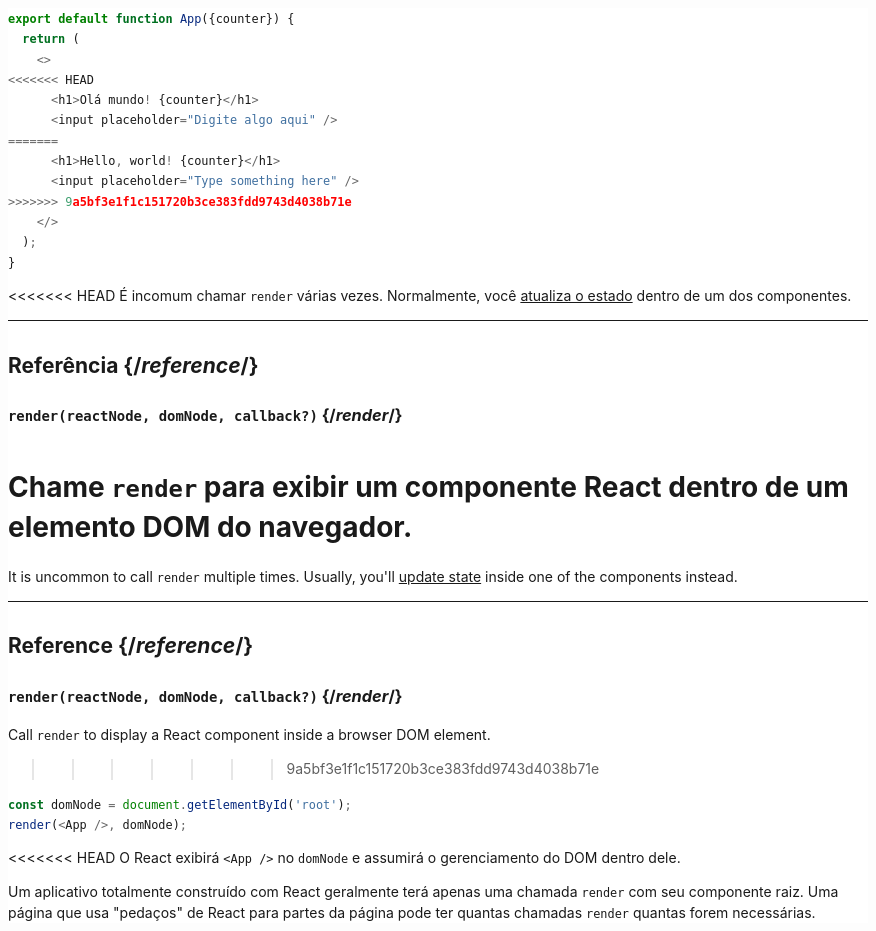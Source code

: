 ```js App.js
export default function App({counter}) {
  return (
    <>
<<<<<<< HEAD
      <h1>Olá mundo! {counter}</h1>
      <input placeholder="Digite algo aqui" />
=======
      <h1>Hello, world! {counter}</h1>
      <input placeholder="Type something here" />
>>>>>>> 9a5bf3e1f1c151720b3ce383fdd9743d4038b71e
    </>
  );
}
```

</Sandpack>

<<<<<<< HEAD
É incomum chamar `render` várias vezes. Normalmente, você [atualiza o estado](/apis/usestate) dentro de um dos componentes.

---

## Referência {/*reference*/}

### `render(reactNode, domNode, callback?)` {/*render*/}

Chame `render` para exibir um componente React dentro de um elemento DOM do navegador.
=======
It is uncommon to call `render` multiple times. Usually, you'll [update state](/apis/usestate) inside one of the components instead.

---

## Reference {/*reference*/}

### `render(reactNode, domNode, callback?)` {/*render*/}

Call `render` to display a React component inside a browser DOM element.
>>>>>>> 9a5bf3e1f1c151720b3ce383fdd9743d4038b71e

```js
const domNode = document.getElementById('root');
render(<App />, domNode);
```

<<<<<<< HEAD
O React exibirá `<App />` no `domNode` e assumirá o gerenciamento do DOM dentro dele.

Um aplicativo totalmente construído com React geralmente terá apenas uma chamada `render` com seu componente raiz. Uma página que usa "pedaços" de React para partes da página pode ter quantas chamadas `render` quantas forem necessárias.
